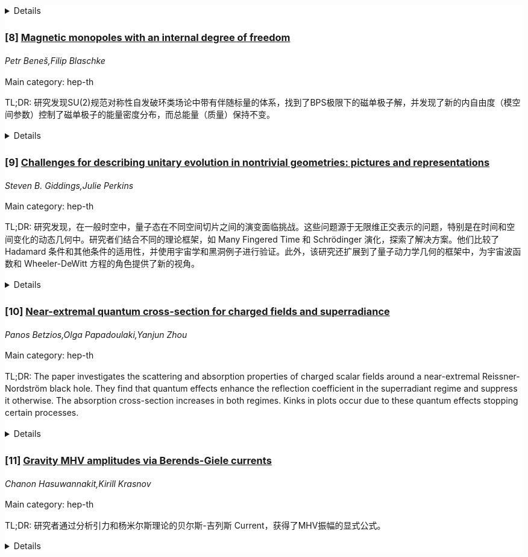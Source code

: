 
<details><summary>Details</summary></details>


### [8] [Magnetic monopoles with an internal degree of freedom](https://arxiv.org/abs/2507.13879)
*Petr Beneš,Filip Blaschke*

Main category: hep-th

TL;DR: 研究发现SU(2)规范对称性自发破环类场论中带有伴随标量的体系，找到了BPS极限下的磁单极子解，并发现了新的内自由度（模空间参数）控制了磁单极子的能量密度分布，而总能量（质量）保持不变。


<details><summary>Details</summary></details>


### [9] [Challenges for describing unitary evolution in nontrivial geometries: pictures and representations](https://arxiv.org/abs/2507.13351)
*Steven B. Giddings,Julie Perkins*

Main category: hep-th

TL;DR: 研究发现，在一般时空中，量子态在不同空间切片之间的演变面临挑战。这些问题源于无限维正交表示的问题，特别是在时间和空间变化的动态几何中。研究者们结合不同的理论框架，如 Many Fingered Time 和 Schrödinger 演化，探索了解决方案。他们比较了 Hadamard 条件和其他条件的适用性，并使用宇宙学和黑洞例子进行验证。此外，该研究还扩展到了量子动力学几何的框架中，为宇宙波函数和 Wheeler-DeWitt 方程的角色提供了新的视角。


<details><summary>Details</summary></details>


### [10] [Near-extremal quantum cross-section for charged fields and superradiance](https://arxiv.org/abs/2507.13896)
*Panos Betzios,Olga Papadoulaki,Yanjun Zhou*

Main category: hep-th

TL;DR: The paper investigates the scattering and absorption properties of charged scalar fields around a near-extremal Reissner-Nordström black hole. They find that quantum effects enhance the reflection coefficient in the superradiant regime and suppress it otherwise. The absorption cross-section increases in both regimes. Kinks in plots occur due to these quantum effects stopping certain processes.


<details><summary>Details</summary></details>


### [11] [Gravity MHV amplitudes via Berends-Giele currents](https://arxiv.org/abs/2507.13943)
*Chanon Hasuwannakit,Kirill Krasnov*

Main category: hep-th

TL;DR: 研究者通过分析引力和杨米尔斯理论的贝尔斯-吉列斯 Current，获得了MHV振幅的显式公式。


<details><summary>Details</summary></details>

